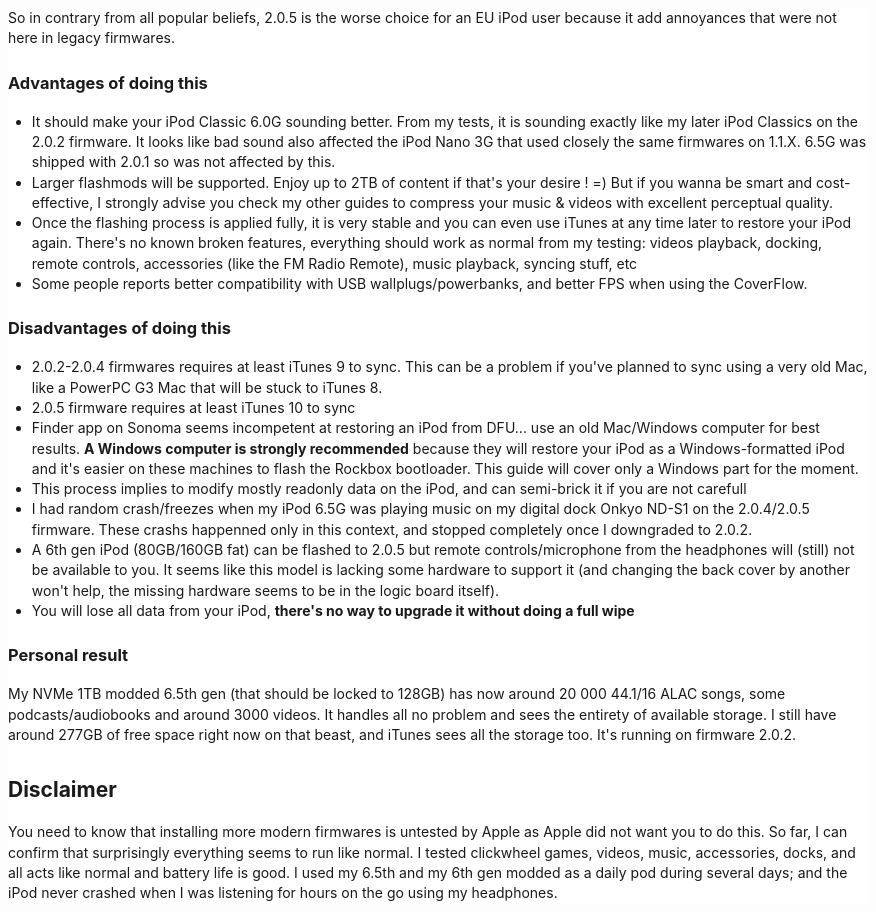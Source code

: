 So in contrary from all popular beliefs, 2.0.5 is the worse choice for an EU iPod user because it add annoyances that were not here in legacy firmwares.

### Advantages of doing this
- It should make your iPod Classic 6.0G sounding better. From my tests, it is sounding exactly like my later iPod Classics on the 2.0.2 firmware. It looks like bad sound also affected the iPod Nano 3G that used closely the same firmwares on 1.1.X. 6.5G was shipped with 2.0.1 so was not affected by this.
- Larger flashmods will be supported. Enjoy up to 2TB of content if that's your desire ! =) But if you wanna be smart and cost-effective, I strongly advise you check my other guides to compress your music & videos with excellent perceptual quality.
- Once the flashing process is applied fully, it is very stable and you can even use iTunes at any time later to restore your iPod again. There's no known broken features, everything should work as normal from my testing: videos playback, docking, remote controls, accessories (like the FM Radio Remote), music playback, syncing stuff, etc
- Some people reports better compatibility with USB wallplugs/powerbanks, and better FPS when using the CoverFlow.

### Disadvantages of doing this
- 2.0.2-2.0.4 firmwares requires at least iTunes 9 to sync. This can be a problem if you've planned to sync using a very old Mac, like a PowerPC G3 Mac that will be stuck to iTunes 8.
- 2.0.5 firmware requires at least iTunes 10 to sync
- Finder app on Sonoma seems incompetent at restoring an iPod from DFU... use an old Mac/Windows computer for best results. **A Windows computer is strongly recommended** because they will restore your iPod as a Windows-formatted iPod and it's easier on these machines to flash the Rockbox bootloader. This guide will cover only a Windows part for the moment.
- This process implies to modify mostly readonly data on the iPod, and can semi-brick it if you are not carefull
- I had random crash/freezes when my iPod 6.5G was playing music on my digital dock Onkyo ND-S1 on the 2.0.4/2.0.5 firmware. These crashs happenned only in this context, and stopped completely once I downgraded to 2.0.2.
- A 6th gen iPod (80GB/160GB fat) can be flashed to 2.0.5 but remote controls/microphone from the headphones will (still) not be available to you. It seems like this model is lacking some hardware to support it (and changing the back cover by another won't help, the missing hardware seems to be in the logic board itself).
- You will lose all data from your iPod, **there's no way to upgrade it without doing a full wipe**

### Personal result
My NVMe 1TB modded 6.5th gen (that should be locked to 128GB) has now around 20 000 44.1/16 ALAC songs, some podcasts/audiobooks and around 3000 videos. It handles all no problem and sees the entirety of available storage. I still have around 277GB of free space right now on that beast, and iTunes sees all the storage too. It's running on firmware 2.0.2.

## Disclaimer
You need to know that installing more modern firmwares is untested by Apple as Apple did not want you to do this. So far, I can confirm that surprisingly everything seems to run like normal. I tested clickwheel games, videos, music, accessories, docks, and all acts like normal and battery life is good. I used my 6.5th and my 6th gen modded as a daily pod during several days; and the iPod never crashed when I was listening for hours on the go using my headphones.
